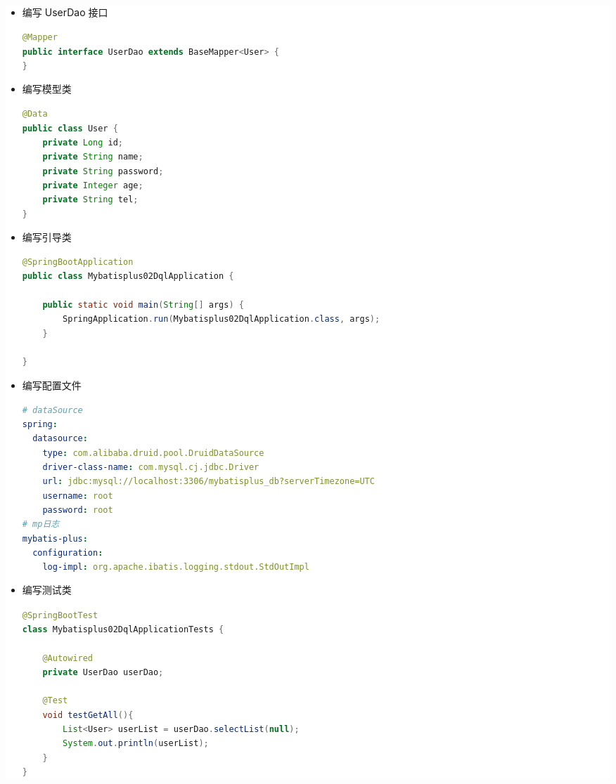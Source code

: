 * 编写 UserDao 接口

  ```java
  @Mapper
  public interface UserDao extends BaseMapper<User> {
  }
  ```

* 编写模型类

  ```java
  @Data
  public class User {
      private Long id;
      private String name;
      private String password;
      private Integer age;
      private String tel;
  }
  ```

* 编写引导类

  ```java
  @SpringBootApplication
  public class Mybatisplus02DqlApplication {
  
      public static void main(String[] args) {
          SpringApplication.run(Mybatisplus02DqlApplication.class, args);
      }
  
  }
  ```

* 编写配置文件

  ```yml
  # dataSource
  spring:
    datasource:
      type: com.alibaba.druid.pool.DruidDataSource
      driver-class-name: com.mysql.cj.jdbc.Driver
      url: jdbc:mysql://localhost:3306/mybatisplus_db?serverTimezone=UTC
      username: root
      password: root
  # mp日志
  mybatis-plus:
    configuration:
      log-impl: org.apache.ibatis.logging.stdout.StdOutImpl
  ```

* 编写测试类

  ```java
  @SpringBootTest
  class Mybatisplus02DqlApplicationTests {
  
      @Autowired
      private UserDao userDao;
      
      @Test
      void testGetAll(){
          List<User> userList = userDao.selectList(null);
          System.out.println(userList);
      }
  }
  ```
